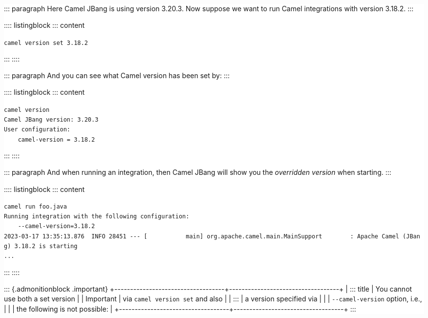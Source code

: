 ::: paragraph
Here Camel JBang is using version 3.20.3. Now suppose we want to run
Camel integrations with version 3.18.2.
:::

:::: listingblock
::: content
``` highlight
camel version set 3.18.2
```
:::
::::

::: paragraph
And you can see what Camel version has been set by:
:::

:::: listingblock
::: content
``` highlight
camel version
Camel JBang version: 3.20.3
User configuration:
    camel-version = 3.18.2
```
:::
::::

::: paragraph
And when running an integration, then Camel JBang will show you the
*overridden version* when starting.
:::

:::: listingblock
::: content
``` highlight
camel run foo.java
Running integration with the following configuration:
    --camel-version=3.18.2
2023-03-17 13:35:13.876  INFO 28451 --- [           main] org.apache.camel.main.MainSupport        : Apache Camel (JBang) 3.18.2 is starting
...
```
:::
::::

::: {.admonitionblock .important}
+-----------------------------------+-----------------------------------+
| ::: title                         | You cannot use both a set version |
| Important                         | via `camel version set` and also  |
| :::                               | a version specified via           |
|                                   | `--camel-version` option, i.e.,   |
|                                   | the following is not possible:    |
+-----------------------------------+-----------------------------------+
:::
